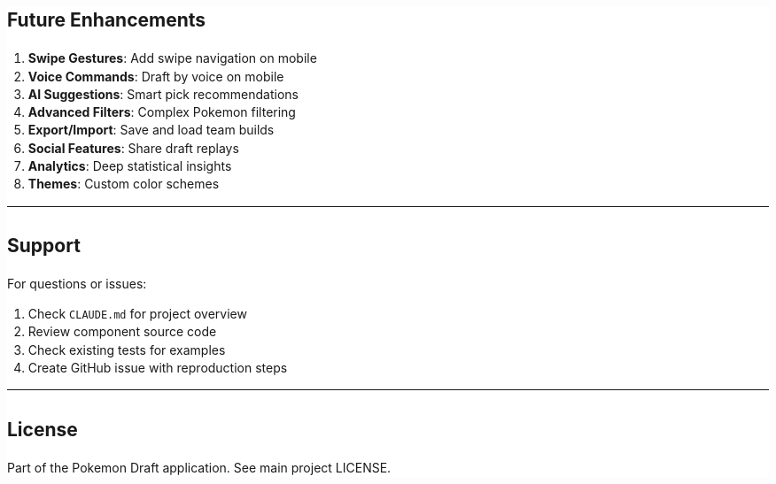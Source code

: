 
## Future Enhancements

1. **Swipe Gestures**: Add swipe navigation on mobile
2. **Voice Commands**: Draft by voice on mobile
3. **AI Suggestions**: Smart pick recommendations
4. **Advanced Filters**: Complex Pokemon filtering
5. **Export/Import**: Save and load team builds
6. **Social Features**: Share draft replays
7. **Analytics**: Deep statistical insights
8. **Themes**: Custom color schemes

---

## Support

For questions or issues:
1. Check `CLAUDE.md` for project overview
2. Review component source code
3. Check existing tests for examples
4. Create GitHub issue with reproduction steps

---

## License

Part of the Pokemon Draft application. See main project LICENSE.
